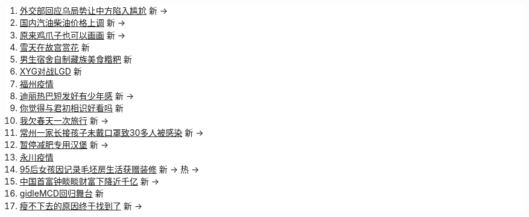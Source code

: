 1. [外交部回应乌局势让中方陷入尴尬](https://s.weibo.com//weibo?q=%23%E5%A4%96%E4%BA%A4%E9%83%A8%E5%9B%9E%E5%BA%94%E4%B9%8C%E5%B1%80%E5%8A%BF%E8%AE%A9%E4%B8%AD%E6%96%B9%E9%99%B7%E5%85%A5%E5%B0%B4%E5%B0%AC%23&Refer=top)
   新 ->
1. [国内汽油柴油价格上调](https://s.weibo.com//weibo?q=%23%E5%9B%BD%E5%86%85%E6%B1%BD%E6%B2%B9%E6%9F%B4%E6%B2%B9%E4%BB%B7%E6%A0%BC%E4%B8%8A%E8%B0%83%23&Refer=top)
   新 ->
1. [原来鸡爪子也可以画画](https://s.weibo.com//weibo?q=%23%E5%8E%9F%E6%9D%A5%E9%B8%A1%E7%88%AA%E5%AD%90%E4%B9%9F%E5%8F%AF%E4%BB%A5%E7%94%BB%E7%94%BB%23&Refer=top)
   新 ->
1. [雪天在故宫赏花](https://s.weibo.com//weibo?q=%23%E9%9B%AA%E5%A4%A9%E5%9C%A8%E6%95%85%E5%AE%AB%E8%B5%8F%E8%8A%B1%23&Refer=top)
   新
1. [男生宿舍自制藏族美食糌粑](https://s.weibo.com//weibo?q=%23%E7%94%B7%E7%94%9F%E5%AE%BF%E8%88%8D%E8%87%AA%E5%88%B6%E8%97%8F%E6%97%8F%E7%BE%8E%E9%A3%9F%E7%B3%8C%E7%B2%91%23&Refer=top)
   新
1. [XYG对战LGD](https://s.weibo.com//weibo?q=%23XYG%E5%AF%B9%E6%88%98LGD%23&Refer=top)
   新
1. [福州疫情](https://s.weibo.com//weibo?q=%23%E7%A6%8F%E5%B7%9E%E7%96%AB%E6%83%85%23&Refer=top)
1. [迪丽热巴短发好有少年感](https://s.weibo.com//weibo?q=%23%E8%BF%AA%E4%B8%BD%E7%83%AD%E5%B7%B4%E7%9F%AD%E5%8F%91%E5%A5%BD%E6%9C%89%E5%B0%91%E5%B9%B4%E6%84%9F%23&Refer=top)
   新 ->
1. [你觉得与君初相识好看吗](https://s.weibo.com//weibo?q=%23%E4%BD%A0%E8%A7%89%E5%BE%97%E4%B8%8E%E5%90%9B%E5%88%9D%E7%9B%B8%E8%AF%86%E5%A5%BD%E7%9C%8B%E5%90%97%23&Refer=top)
   新
1. [我欠春天一次旅行](https://s.weibo.com//weibo?q=%23%E6%88%91%E6%AC%A0%E6%98%A5%E5%A4%A9%E4%B8%80%E6%AC%A1%E6%97%85%E8%A1%8C%23&Refer=top)
   新 ->
1. [常州一家长接孩子未戴口罩致30多人被感染](https://s.weibo.com//weibo?q=%23%E5%B8%B8%E5%B7%9E%E4%B8%80%E5%AE%B6%E9%95%BF%E6%8E%A5%E5%AD%A9%E5%AD%90%E6%9C%AA%E6%88%B4%E5%8F%A3%E7%BD%A9%E8%87%B430%E5%A4%9A%E4%BA%BA%E8%A2%AB%E6%84%9F%E6%9F%93%23&Refer=top)
   新 ->
1. [暂停减肥专用汉堡](https://s.weibo.com//weibo?q=%23%E6%9A%82%E5%81%9C%E5%87%8F%E8%82%A5%E4%B8%93%E7%94%A8%E6%B1%89%E5%A0%A1%23&Refer=top)
   新 ->
1. [永川疫情](https://s.weibo.com//weibo?q=%23%E6%B0%B8%E5%B7%9D%E7%96%AB%E6%83%85%23&Refer=top)
1. [95后女孩因记录毛坯房生活获赠装修](https://s.weibo.com//weibo?q=%2395%E5%90%8E%E5%A5%B3%E5%AD%A9%E5%9B%A0%E8%AE%B0%E5%BD%95%E6%AF%9B%E5%9D%AF%E6%88%BF%E7%94%9F%E6%B4%BB%E8%8E%B7%E8%B5%A0%E8%A3%85%E4%BF%AE%23&Refer=top)
   新 -> 热 ->
1. [中国首富钟睒睒财富下降近千亿](https://s.weibo.com//weibo?q=%23%E4%B8%AD%E5%9B%BD%E9%A6%96%E5%AF%8C%E9%92%9F%E7%9D%92%E7%9D%92%E8%B4%A2%E5%AF%8C%E4%B8%8B%E9%99%8D%E8%BF%91%E5%8D%83%E4%BA%BF%23&Refer=top)
   新 ->
1. [gidleMCD回归舞台](https://s.weibo.com//weibo?q=%23gidleMCD%E5%9B%9E%E5%BD%92%E8%88%9E%E5%8F%B0%23&Refer=top)
   新
1. [瘦不下去的原因终于找到了](https://s.weibo.com//weibo?q=%23%E7%98%A6%E4%B8%8D%E4%B8%8B%E5%8E%BB%E7%9A%84%E5%8E%9F%E5%9B%A0%E7%BB%88%E4%BA%8E%E6%89%BE%E5%88%B0%E4%BA%86%23&Refer=top)
   新 ->
